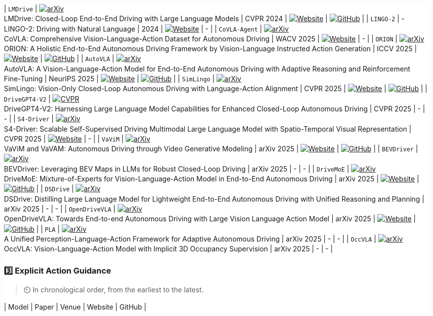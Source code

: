 | `LMDrive` | [![arXiv](https://img.shields.io/badge/arXiv-2312.07488-b31b1b?style=flat-square&logo=arxiv)](https://arxiv.org/abs/2312.07488)<br>LMDrive: Closed-Loop End-to-End Driving with Large Language Models | CVPR 2024 | [![Website](https://img.shields.io/badge/Link-yellow?style=flat-square&logo=gitbook)](https://hao-shao.com/projects/lmdrive.html) | [![GitHub](https://img.shields.io/github/stars/opendilab/LMDrive)](https://github.com/opendilab/LMDrive) |
| `LINGO-2` | -<br>LINGO-2: Driving with Natural Language | 2024 | [![Website](https://img.shields.io/badge/Link-yellow?style=flat-square&logo=gitbook)](https://wayve.ai/thinking/lingo-2-driving-with-language/) | - |
| `CoVLA-Agent` | [![arXiv](https://img.shields.io/badge/arXiv-2408.10845-b31b1b?style=flat-square&logo=arxiv)](https://arxiv.org/abs/2408.10845)<br>CoVLA: Comprehensive Vision-Language-Action Dataset for Autonomous Driving | WACV 2025 | [![Website](https://img.shields.io/badge/Link-yellow?style=flat-square&logo=gitbook)](https://turingmotors.github.io/covla-ad/) | - |
| `ORION` | [![arXiv](https://img.shields.io/badge/arXiv-2503.19755-b31b1b?style=flat-square&logo=arxiv)](https://arxiv.org/abs/2503.19755)<br>ORION: A Holistic End-to-End Autonomous Driving Framework by Vision-Language Instructed Action Generation | ICCV 2025 | [![Website](https://img.shields.io/badge/Link-yellow?style=flat-square&logo=gitbook)](https://xiaomi-mlab.github.io/Orion/) | [![GitHub](https://img.shields.io/github/stars/xiaomi-mlab/Orion)](https://github.com/xiaomi-mlab/Orion) |
| `AutoVLA` | [![arXiv](https://img.shields.io/badge/arXiv-2506.13757-b31b1b?style=flat-square&logo=arxiv)](https://arxiv.org/abs/2506.13757)<br>AutoVLA: A Vision-Language-Action Model for End-to-End Autonomous Driving with Adaptive Reasoning and Reinforcement Fine-Tuning | NeurIPS 2025 | [![Website](https://img.shields.io/badge/Link-yellow?style=flat-square&logo=gitbook)](https://autovla.github.io/) | [![GitHub](https://img.shields.io/github/stars/ucla-mobility/AutoVLA)](https://github.com/ucla-mobility/AutoVLA) |
| `SimLingo` | [![arXiv](https://img.shields.io/badge/arXiv-2503.09594-b31b1b?style=flat-square&logo=arxiv)](https://arxiv.org/abs/2503.09594)<br>SimLingo: Vision-Only Closed-Loop Autonomous Driving with Language-Action Alignment | CVPR 2025 | [![Website](https://img.shields.io/badge/Link-yellow?style=flat-square&logo=gitbook)](https://www.katrinrenz.de/simlingo/) | [![GitHub](https://img.shields.io/github/stars/RenzKa/simlingo)](https://github.com/RenzKa/simlingo) |
| `DriveGPT4-V2` | [![CVPR](https://img.shields.io/badge/CVPR-2025-b31b1b?style=flat-square)](https://openaccess.thecvf.com/content/CVPR2025/papers/Xu_DriveGPT4-V2_Harnessing_Large_Language_Model_Capabilities_for_Enhanced_Closed-Loop_Autonomous_CVPR_2025_paper.pdf)<br>DriveGPT4-V2: Harnessing Large Language Model Capabilities for Enhanced Closed-Loop Autonomous Driving | CVPR 2025 | - | - |
| `S4-Driver` | [![arXiv](https://img.shields.io/badge/arXiv-2505.24139-b31b1b?style=flat-square&logo=arxiv)](https://arxiv.org/abs/2505.24139)<br>S4-Driver: Scalable Self-Supervised Driving Multimodal Large Language Model with Spatio-Temporal Visual Representation | CVPR 2025 | [![Website](https://img.shields.io/badge/Link-yellow?style=flat-square&logo=gitbook)](https://s4-driver.github.io/) | - |
| `VaViM` | [![arXiv](https://img.shields.io/badge/arXiv-2502.15672-b31b1b?style=flat-square&logo=arxiv)](https://arxiv.org/abs/2502.15672)<br>VaViM and VaVAM: Autonomous Driving through Video Generative Modeling | arXiv 2025 | [![Website](https://img.shields.io/badge/Link-yellow?style=flat-square&logo=gitbook)](https://valeoai.github.io/vavim-vavam/) | [![GitHub](https://img.shields.io/github/stars/valeoai/VideoActionModel)](https://github.com/valeoai/VideoActionModel) |
| `BEVDriver` | [![arXiv](https://img.shields.io/badge/arXiv-2503.03074-b31b1b?style=flat-square&logo=arxiv)](https://arxiv.org/abs/2503.03074)<br>BEVDriver: Leveraging BEV Maps in LLMs for Robust Closed-Loop Driving | arXiv 2025 | - | - |
| `DriveMoE` | [![arXiv](https://img.shields.io/badge/arXiv-2505.16278-b31b1b?style=flat-square&logo=arxiv)](https://arxiv.org/abs/2505.16278)<br>DriveMoE: Mixture-of-Experts for Vision-Language-Action Model in End-to-End Autonomous Driving | arXiv 2025 | [![Website](https://img.shields.io/badge/Link-yellow?style=flat-square&logo=gitbook)](https://thinklab-sjtu.github.io/DriveMoE/) | [![GitHub](https://img.shields.io/github/stars/Thinklab-SJTU/DriveMoE)](https://github.com/Thinklab-SJTU/DriveMoE) |
| `DSDrive` | [![arXiv](https://img.shields.io/badge/arXiv-2505.05360-b31b1b?style=flat-square&logo=arxiv)](https://arxiv.org/abs/2505.05360)<br>DSDrive: Distilling Large Language Model for Lightweight End-to-End Autonomous Driving with Unified Reasoning and Planning | arXiv 2025 | - | - |
| `OpenDriveVLA` | [![arXiv](https://img.shields.io/badge/arXiv-2503.23463-b31b1b?style=flat-square&logo=arxiv)](https://arxiv.org/abs/2503.23463)<br>OpenDriveVLA: Towards End-to-end Autonomous Driving with Large Vision Language Action Model | arXiv 2025 | [![Website](https://img.shields.io/badge/Link-yellow?style=flat-square&logo=gitbook)](https://drivevla.github.io/) | [![GitHub](https://img.shields.io/github/stars/DriveVLA/OpenDriveVLA)](https://github.com/DriveVLA/OpenDriveVLA) |
| `PLA` | [![arXiv](https://img.shields.io/badge/arXiv-2507.23540-b31b1b?style=flat-square&logo=arxiv)](https://arxiv.org/abs/2507.23540)<br>A Unified Perception-Language-Action Framework for Adaptive Autonomous Driving | arXiv 2025 | - | - |
| `OccVLA` | [![arXiv](https://img.shields.io/badge/arXiv-2509.05578-b31b1b?style=flat-square&logo=arxiv)](https://arxiv.org/abs/2509.05578)<br>OccVLA: Vision-Language-Action Model with Implicit 3D Occupancy Supervision | arXiv 2025 | - | - |

### :three: Explicit Action Guidance

> :timer_clock: In chronological order, from the earliest to the latest.

| Model | Paper | Venue | Website | GitHub | 